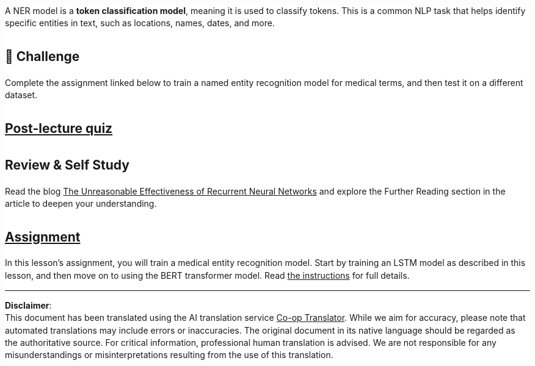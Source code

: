 A NER model is a **token classification model**, meaning it is used to classify tokens. This is a common NLP task that helps identify specific entities in text, such as locations, names, dates, and more.

## 🚀 Challenge

Complete the assignment linked below to train a named entity recognition model for medical terms, and then test it on a different dataset.

## [Post-lecture quiz](https://red-field-0a6ddfd03.1.azurestaticapps.net/quiz/219)

## Review & Self Study

Read the blog [The Unreasonable Effectiveness of Recurrent Neural Networks](http://karpathy.github.io/2015/05/21/rnn-effectiveness/) and explore the Further Reading section in the article to deepen your understanding.

## [Assignment](lab/README.md)

In this lesson’s assignment, you will train a medical entity recognition model. Start by training an LSTM model as described in this lesson, and then move on to using the BERT transformer model. Read [the instructions](lab/README.md) for full details.

---

**Disclaimer**:  
This document has been translated using the AI translation service [Co-op Translator](https://github.com/Azure/co-op-translator). While we aim for accuracy, please note that automated translations may include errors or inaccuracies. The original document in its native language should be regarded as the authoritative source. For critical information, professional human translation is advised. We are not responsible for any misunderstandings or misinterpretations resulting from the use of this translation.